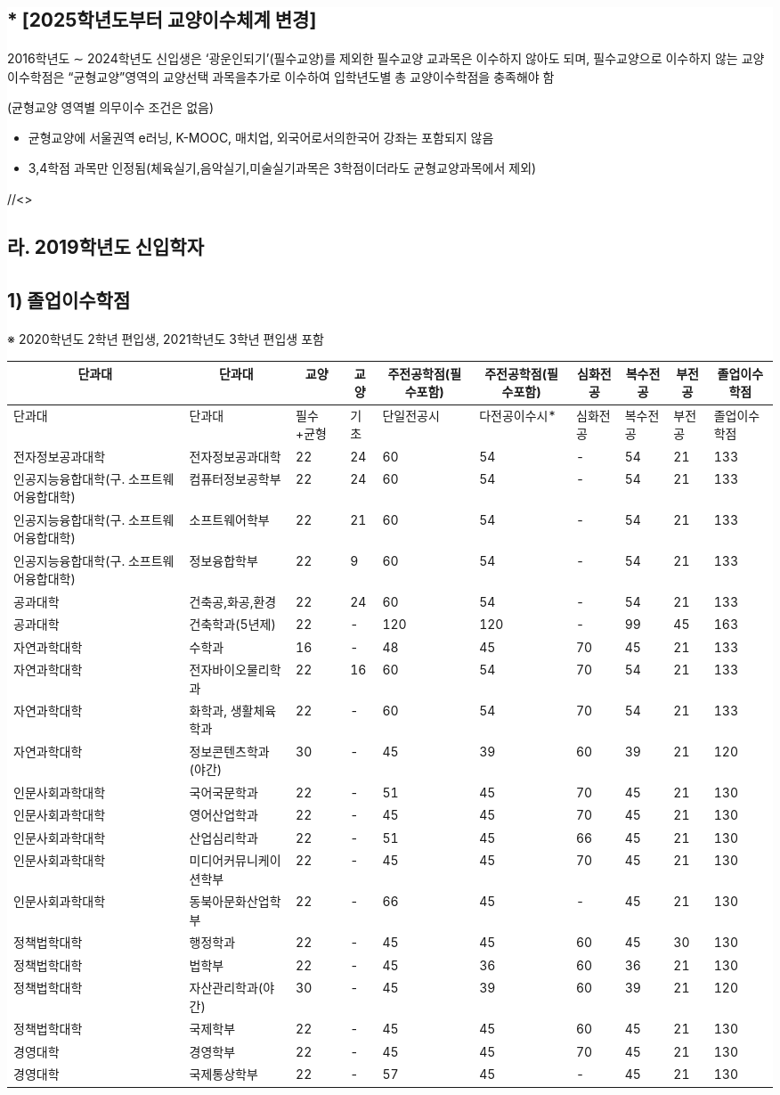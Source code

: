 
## * [2025학년도부터 교양이수체계 변경] 

2016학년도 ∼ 2024학년도 신입생은 ‘광운인되기’(필수교양)를 제외한 필수교양 교과목은 이수하지 않아도 되며, 필수교양으로 이수하지 않는 교양이수학점은 “균형교양”영역의 교양선택 과목을추가로 이수하여 입학년도별 총 교양이수학점을 충족해야 함 

(균형교양 영역별 의무이수 조건은 없음)

* 균형교양에 서울권역 e러닝, K-MOOC, 매치업, 외국어로서의한국어 강좌는 포함되지 않음

* 3,4학점 과목만 인정됨(체육실기,음악실기,미술실기과목은 3학점이더라도 균형교양과목에서 제외)

//<>
## 라. 2019학년도 신입학자

## 1) 졸업이수학점

※ 2020학년도 2학년 편입생, 2021학년도 3학년 편입생 포함


| 단과대 | 단과대 | 교양 | 교양 | 주전공학점(필수포함) | 주전공학점(필수포함) | 심화전공 | 복수전공 | 부전공 | 졸업이수학점 |
| -- | -- | -- | -- | -- | -- | -- | -- | -- | -- |
| 단과대 | 단과대 | 필수+균형 | 기초 | 단일전공시 | 다전공이수시* | 심화전공 | 복수전공 | 부전공 | 졸업이수학점 |
| 전자정보공과대학  | 전자정보공과대학  | 22  | 24  | 60  | 54  | - | 54  | 21  | 133  |
| 인공지능융합대학(구. 소프트웨어융합대학) | 컴퓨터정보공학부 | 22  | 24  | 60  | 54  | - | 54  | 21  | 133  |
| 인공지능융합대학(구. 소프트웨어융합대학) | 소프트웨어학부 | 22  | 21  | 60  | 54  | - | 54  | 21  | 133  |
| 인공지능융합대학(구. 소프트웨어융합대학) | 정보융합학부 | 22  | 9  | 60  | 54  | - | 54  | 21  | 133  |
| 공과대학  | 건축공,화공,환경 | 22  | 24  | 60  | 54  | - | 54  | 21  | 133  |
| 공과대학  | 건축학과(5년제) | 22  | - | 120  | 120  | - | 99  | 45  | 163  |
| 자연과학대학 | 수학과 | 16  | - | 48  | 45  | 70  | 45  | 21  | 133  |
| 자연과학대학 | 전자바이오물리학과 | 22  | 16  | 60  | 54  | 70  | 54  | 21  | 133  |
| 자연과학대학 | 화학과, 생활체육학과 | 22  | - | 60  | 54  | 70  | 54  | 21  | 133  |
| 자연과학대학 | 정보콘텐츠학과(야간) | 30  | - | 45  | 39  | 60  | 39  | 21  | 120  |
| 인문사회과학대학 | 국어국문학과 | 22  | - | 51  | 45  | 70  | 45  | 21  | 130  |
| 인문사회과학대학 | 영어산업학과 | 22  | - | 45  | 45  | 70  | 45  | 21  | 130  |
| 인문사회과학대학 | 산업심리학과 | 22  | - | 51  | 45  | 66  | 45  | 21  | 130  |
| 인문사회과학대학 | 미디어커뮤니케이션학부 | 22  | - | 45  | 45  | 70  | 45  | 21  | 130  |
| 인문사회과학대학 | 동북아문화산업학부 | 22  | - | 66  | 45  | - | 45  | 21  | 130  |
| 정책법학대학 | 행정학과 | 22  | - | 45  | 45  | 60  | 45  | 30  | 130  |
| 정책법학대학 | 법학부 | 22  | - | 45  | 36  | 60  | 36  | 21  | 130  |
| 정책법학대학 | 자산관리학과(야간) | 30  | - | 45  | 39  | 60  | 39  | 21  | 120  |
| 정책법학대학 | 국제학부 | 22  | - | 45  | 45  | 60  | 45  | 21  | 130  |
| 경영대학 | 경영학부 | 22  | - | 45  | 45  | 70  | 45  | 21  | 130  |
| 경영대학 | 국제통상학부 | 22  | - | 57  | 45  | - | 45  | 21  | 130  |
